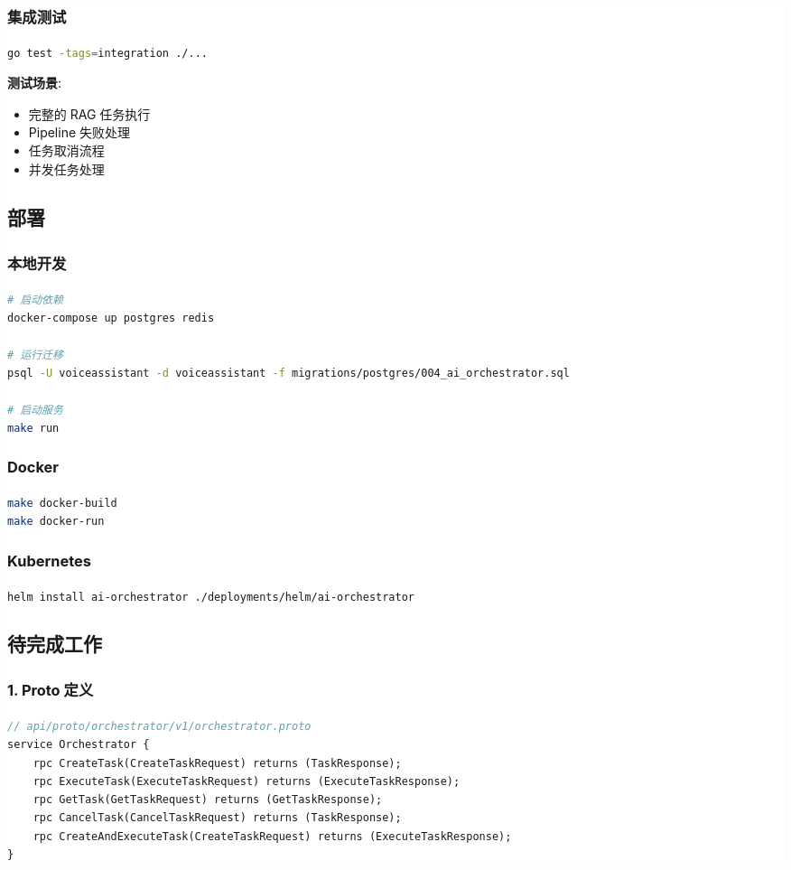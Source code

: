 ### 集成测试

```bash
go test -tags=integration ./...
```

**测试场景**:

- 完整的 RAG 任务执行
- Pipeline 失败处理
- 任务取消流程
- 并发任务处理

## 部署

### 本地开发

```bash
# 启动依赖
docker-compose up postgres redis

# 运行迁移
psql -U voiceassistant -d voiceassistant -f migrations/postgres/004_ai_orchestrator.sql

# 启动服务
make run
```

### Docker

```bash
make docker-build
make docker-run
```

### Kubernetes

```bash
helm install ai-orchestrator ./deployments/helm/ai-orchestrator
```

## 待完成工作

### 1. Proto 定义

```protobuf
// api/proto/orchestrator/v1/orchestrator.proto
service Orchestrator {
    rpc CreateTask(CreateTaskRequest) returns (TaskResponse);
    rpc ExecuteTask(ExecuteTaskRequest) returns (ExecuteTaskResponse);
    rpc GetTask(GetTaskRequest) returns (GetTaskResponse);
    rpc CancelTask(CancelTaskRequest) returns (TaskResponse);
    rpc CreateAndExecuteTask(CreateTaskRequest) returns (ExecuteTaskResponse);
}
```
